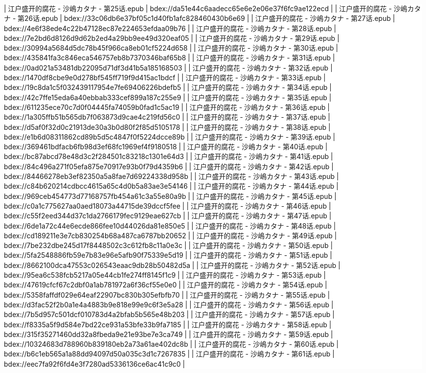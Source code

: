 | 江户盛开的腐花 - 沙嶋カタナ - 第25话.epub | bdex://da51e44c6aadecc65e6e2e06e37f6fc9ae122ecd |
| 江户盛开的腐花 - 沙嶋カタナ - 第26话.epub | bdex://33c06db6e37bf05c1d40fb1afc828460430b6e69 |
| 江户盛开的腐花 - 沙嶋カタナ - 第27话.epub | bdex://4e6f38ede4c22b47128ec87e224653efdaa09b76 |
| 江户盛开的腐花 - 沙嶋カタナ - 第28话.epub | bdex://7e2bd6d8126d9d62b2ed4a29bb9ee49d320eaf05 |
| 江户盛开的腐花 - 沙嶋カタナ - 第29话.epub | bdex://30994a5684d5dc78b45f966ca8eb01cf5224d658 |
| 江户盛开的腐花 - 沙嶋カタナ - 第30话.epub | bdex://435841fa3c846eca546757eb8b7370346baf65b8 |
| 江户盛开的腐花 - 沙嶋カタナ - 第31话.epub | bdex://0ad021a53481db22095d71df3d41b5a185168503 |
| 江户盛开的腐花 - 沙嶋カタナ - 第32话.epub | bdex://1470df8cbe9e0d278bf545ff719f9d415ac1bdcf |
| 江户盛开的腐花 - 沙嶋カタナ - 第33话.epub | bdex://19c8da1c5f032439117954e7fe69406226bdefb5 |
| 江户盛开的腐花 - 沙嶋カタナ - 第34话.epub | bdex://42c7ffe15eda6a40ebbab333cef899a187c255e9 |
| 江户盛开的腐花 - 沙嶋カタナ - 第35话.epub | bdex://611235ece70c7d0f04445fa74059b0fad1c5ac19 |
| 江户盛开的腐花 - 沙嶋カタナ - 第36话.epub | bdex://1a305ffb51b565db7f063873d9cae4c219fd56c0 |
| 江户盛开的腐花 - 沙嶋カタナ - 第37话.epub | bdex://d5af0f32d0c21913de30a3b0d80f2f85d5105178 |
| 江户盛开的腐花 - 沙嶋カタナ - 第38话.epub | bdex://e1b6d08311862cd89b5d5c4847f0f5224dcce89b |
| 江户盛开的腐花 - 沙嶋カタナ - 第39话.epub | bdex://369461bdfacb6fb98d3ef68fc1969ef4f9180518 |
| 江户盛开的腐花 - 沙嶋カタナ - 第40话.epub | bdex://bc87abcd78e48d3c2f284501c83218c1301e64d3 |
| 江户盛开的腐花 - 沙嶋カタナ - 第41话.epub | bdex://84c496a271f05efa875e70917e93b0f79d4359b6 |
| 江户盛开的腐花 - 沙嶋カタナ - 第42话.epub | bdex://84466278eb3ef82350a5a8fae7d69224338d958b |
| 江户盛开的腐花 - 沙嶋カタナ - 第43话.epub | bdex://c84b620214cdbcc4615a65c4d0b5a83ae3e54146 |
| 江户盛开的腐花 - 沙嶋カタナ - 第44话.epub | bdex://969ceb454773d77168757fb454a61c3a55e80a9b |
| 江户盛开的腐花 - 沙嶋カタナ - 第45话.epub | bdex://c0a1c775627aa0aed18073a44715de39dccf5fee |
| 江户盛开的腐花 - 沙嶋カタナ - 第46话.epub | bdex://c55f2eed344d37c1da2766179fec9129eae627cb |
| 江户盛开的腐花 - 沙嶋カタナ - 第47话.epub | bdex://6de1a72c44e6ecde866fee10d44026da81e850e5 |
| 江户盛开的腐花 - 沙嶋カタナ - 第48话.epub | bdex://cd189211e3e7cb830254b68a487ca6787bb20652 |
| 江户盛开的腐花 - 沙嶋カタナ - 第49话.epub | bdex://7be232dbe245d17f8448502c3c612fb8c11a0e3c |
| 江户盛开的腐花 - 沙嶋カタナ - 第50话.epub | bdex://5fa2548886fb59e7b83e96e5afb90f75339e5d19 |
| 江户盛开的腐花 - 沙嶋カタナ - 第51话.epub | bdex://8662100dca47553c026543eaac9db28b50482d5a |
| 江户盛开的腐花 - 沙嶋カタナ - 第52话.epub | bdex://95ea6c538fcb5217a05e44cb1fe274ff8145f1c9 |
| 江户盛开的腐花 - 沙嶋カタナ - 第53话.epub | bdex://47619cfcf67c2dbf0a1ab781972a6f36cf55e0e0 |
| 江户盛开的腐花 - 沙嶋カタナ - 第54话.epub | bdex://5358faffdf029e64eaf22907bc830b305efbfb70 |
| 江户盛开的腐花 - 沙嶋カタナ - 第55话.epub | bdex://d3fac52f2b0a1e4a4883b9e818e99e9c6f3e5a28 |
| 江户盛开的腐花 - 沙嶋カタナ - 第56话.epub | bdex://7b5d957c501dcf010783d4a2bfab5b565e48b203 |
| 江户盛开的腐花 - 沙嶋カタナ - 第57话.epub | bdex://f8335a5f9d584e7bd22ce931a53bfe33b9fa7185 |
| 江户盛开的腐花 - 沙嶋カタナ - 第58话.epub | bdex://315f35271460dd32a8fbeda9e21e93be7e3ca749 |
| 江户盛开的腐花 - 沙嶋カタナ - 第59话.epub | bdex://10324683d788960b839180eb2a73a61ae402dc8b |
| 江户盛开的腐花 - 沙嶋カタナ - 第60话.epub | bdex://b6c1eb565a1a88dd94097d50a035c3d1c7267835 |
| 江户盛开的腐花 - 沙嶋カタナ - 第61话.epub | bdex://eec7fa92f6fd4e3f7280ad5336136ce6ac41c9c0 |